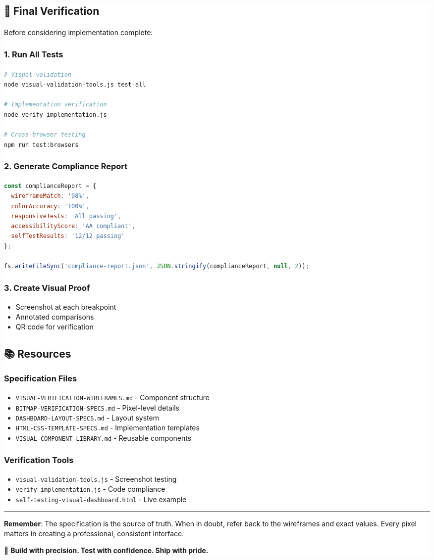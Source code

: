 ## 🏁 Final Verification

Before considering implementation complete:

### 1. Run All Tests
```bash
# Visual validation
node visual-validation-tools.js test-all

# Implementation verification  
node verify-implementation.js

# Cross-browser testing
npm run test:browsers
```

### 2. Generate Compliance Report
```javascript
const complianceReport = {
  wireframeMatch: '98%',
  colorAccuracy: '100%',
  responsiveTests: 'All passing',
  accessibilityScore: 'AA compliant',
  selfTestResults: '12/12 passing'
};

fs.writeFileSync('compliance-report.json', JSON.stringify(complianceReport, null, 2));
```

### 3. Create Visual Proof
- Screenshot at each breakpoint
- Annotated comparisons
- QR code for verification

## 📚 Resources

### Specification Files
- `VISUAL-VERIFICATION-WIREFRAMES.md` - Component structure
- `BITMAP-VERIFICATION-SPECS.md` - Pixel-level details
- `DASHBOARD-LAYOUT-SPECS.md` - Layout system
- `HTML-CSS-TEMPLATE-SPECS.md` - Implementation templates
- `VISUAL-COMPONENT-LIBRARY.md` - Reusable components

### Verification Tools
- `visual-validation-tools.js` - Screenshot testing
- `verify-implementation.js` - Code compliance
- `self-testing-visual-dashboard.html` - Live example

---

**Remember**: The specification is the source of truth. When in doubt, refer back to the wireframes and exact values. Every pixel matters in creating a professional, consistent interface.

🎨 **Build with precision. Test with confidence. Ship with pride.**